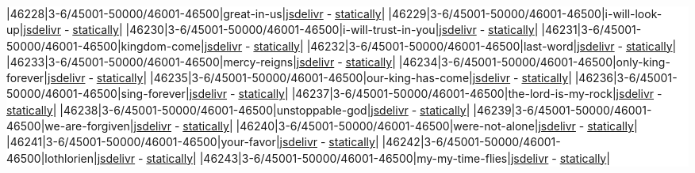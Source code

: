 |46228|3-6/45001-50000/46001-46500|great-in-us|[jsdelivr](https://cdn.jsdelivr.net/gh/dbchord/png-c-1110x370_3-6/45001-50000/46001-46500/great-in-us.png) - [statically](https://cdn.statically.io/gh/dbchord/png-c-1110x370_3-6/img/45001-50000/46001-46500/great-in-us.png)|
|46229|3-6/45001-50000/46001-46500|i-will-look-up|[jsdelivr](https://cdn.jsdelivr.net/gh/dbchord/png-c-1110x370_3-6/45001-50000/46001-46500/i-will-look-up.png) - [statically](https://cdn.statically.io/gh/dbchord/png-c-1110x370_3-6/img/45001-50000/46001-46500/i-will-look-up.png)|
|46230|3-6/45001-50000/46001-46500|i-will-trust-in-you|[jsdelivr](https://cdn.jsdelivr.net/gh/dbchord/png-c-1110x370_3-6/45001-50000/46001-46500/i-will-trust-in-you.png) - [statically](https://cdn.statically.io/gh/dbchord/png-c-1110x370_3-6/img/45001-50000/46001-46500/i-will-trust-in-you.png)|
|46231|3-6/45001-50000/46001-46500|kingdom-come|[jsdelivr](https://cdn.jsdelivr.net/gh/dbchord/png-c-1110x370_3-6/45001-50000/46001-46500/kingdom-come.png) - [statically](https://cdn.statically.io/gh/dbchord/png-c-1110x370_3-6/img/45001-50000/46001-46500/kingdom-come.png)|
|46232|3-6/45001-50000/46001-46500|last-word|[jsdelivr](https://cdn.jsdelivr.net/gh/dbchord/png-c-1110x370_3-6/45001-50000/46001-46500/last-word.png) - [statically](https://cdn.statically.io/gh/dbchord/png-c-1110x370_3-6/img/45001-50000/46001-46500/last-word.png)|
|46233|3-6/45001-50000/46001-46500|mercy-reigns|[jsdelivr](https://cdn.jsdelivr.net/gh/dbchord/png-c-1110x370_3-6/45001-50000/46001-46500/mercy-reigns.png) - [statically](https://cdn.statically.io/gh/dbchord/png-c-1110x370_3-6/img/45001-50000/46001-46500/mercy-reigns.png)|
|46234|3-6/45001-50000/46001-46500|only-king-forever|[jsdelivr](https://cdn.jsdelivr.net/gh/dbchord/png-c-1110x370_3-6/45001-50000/46001-46500/only-king-forever.png) - [statically](https://cdn.statically.io/gh/dbchord/png-c-1110x370_3-6/img/45001-50000/46001-46500/only-king-forever.png)|
|46235|3-6/45001-50000/46001-46500|our-king-has-come|[jsdelivr](https://cdn.jsdelivr.net/gh/dbchord/png-c-1110x370_3-6/45001-50000/46001-46500/our-king-has-come.png) - [statically](https://cdn.statically.io/gh/dbchord/png-c-1110x370_3-6/img/45001-50000/46001-46500/our-king-has-come.png)|
|46236|3-6/45001-50000/46001-46500|sing-forever|[jsdelivr](https://cdn.jsdelivr.net/gh/dbchord/png-c-1110x370_3-6/45001-50000/46001-46500/sing-forever.png) - [statically](https://cdn.statically.io/gh/dbchord/png-c-1110x370_3-6/img/45001-50000/46001-46500/sing-forever.png)|
|46237|3-6/45001-50000/46001-46500|the-lord-is-my-rock|[jsdelivr](https://cdn.jsdelivr.net/gh/dbchord/png-c-1110x370_3-6/45001-50000/46001-46500/the-lord-is-my-rock.png) - [statically](https://cdn.statically.io/gh/dbchord/png-c-1110x370_3-6/img/45001-50000/46001-46500/the-lord-is-my-rock.png)|
|46238|3-6/45001-50000/46001-46500|unstoppable-god|[jsdelivr](https://cdn.jsdelivr.net/gh/dbchord/png-c-1110x370_3-6/45001-50000/46001-46500/unstoppable-god.png) - [statically](https://cdn.statically.io/gh/dbchord/png-c-1110x370_3-6/img/45001-50000/46001-46500/unstoppable-god.png)|
|46239|3-6/45001-50000/46001-46500|we-are-forgiven|[jsdelivr](https://cdn.jsdelivr.net/gh/dbchord/png-c-1110x370_3-6/45001-50000/46001-46500/we-are-forgiven.png) - [statically](https://cdn.statically.io/gh/dbchord/png-c-1110x370_3-6/img/45001-50000/46001-46500/we-are-forgiven.png)|
|46240|3-6/45001-50000/46001-46500|were-not-alone|[jsdelivr](https://cdn.jsdelivr.net/gh/dbchord/png-c-1110x370_3-6/45001-50000/46001-46500/were-not-alone.png) - [statically](https://cdn.statically.io/gh/dbchord/png-c-1110x370_3-6/img/45001-50000/46001-46500/were-not-alone.png)|
|46241|3-6/45001-50000/46001-46500|your-favor|[jsdelivr](https://cdn.jsdelivr.net/gh/dbchord/png-c-1110x370_3-6/45001-50000/46001-46500/your-favor.png) - [statically](https://cdn.statically.io/gh/dbchord/png-c-1110x370_3-6/img/45001-50000/46001-46500/your-favor.png)|
|46242|3-6/45001-50000/46001-46500|lothlorien|[jsdelivr](https://cdn.jsdelivr.net/gh/dbchord/png-c-1110x370_3-6/45001-50000/46001-46500/lothlorien.png) - [statically](https://cdn.statically.io/gh/dbchord/png-c-1110x370_3-6/img/45001-50000/46001-46500/lothlorien.png)|
|46243|3-6/45001-50000/46001-46500|my-my-time-flies|[jsdelivr](https://cdn.jsdelivr.net/gh/dbchord/png-c-1110x370_3-6/45001-50000/46001-46500/my-my-time-flies.png) - [statically](https://cdn.statically.io/gh/dbchord/png-c-1110x370_3-6/img/45001-50000/46001-46500/my-my-time-flies.png)|
